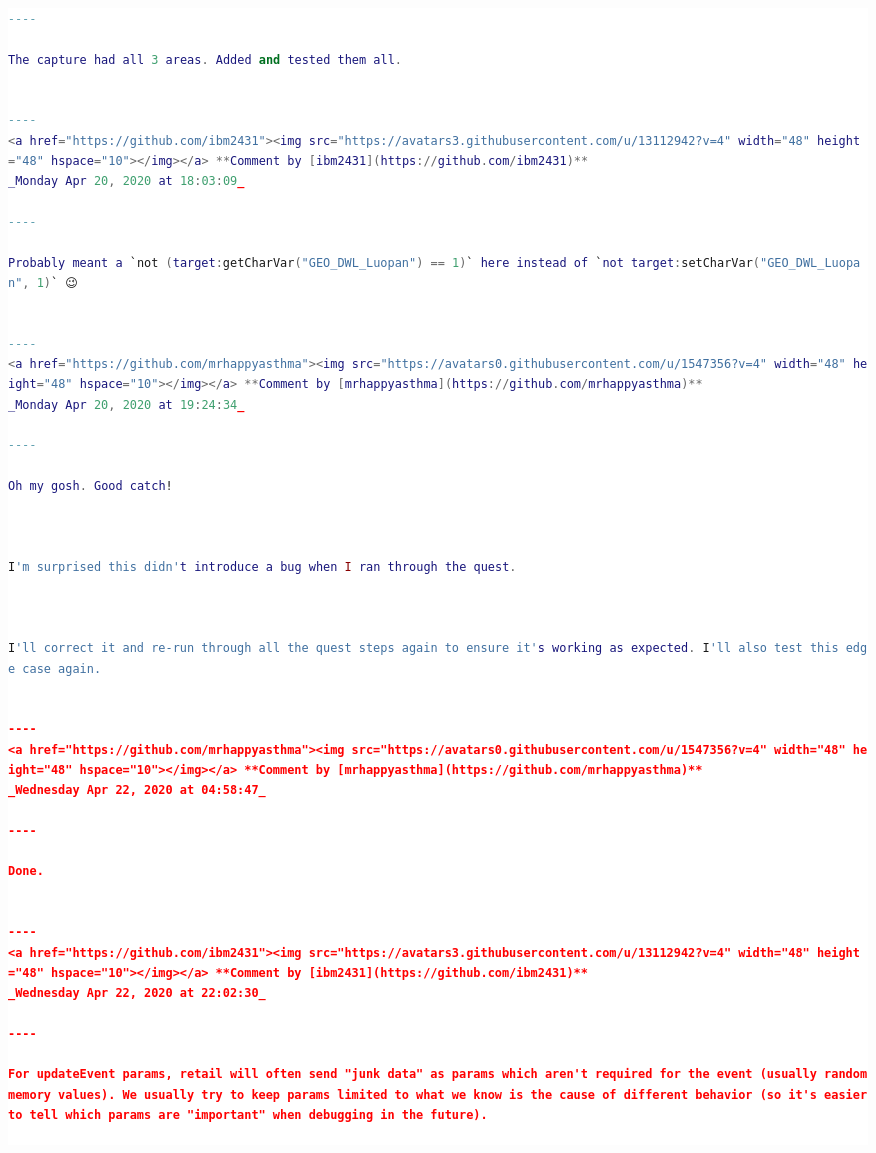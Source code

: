 ```lua
----

The capture had all 3 areas. Added and tested them all.


----
<a href="https://github.com/ibm2431"><img src="https://avatars3.githubusercontent.com/u/13112942?v=4" width="48" height="48" hspace="10"></img></a> **Comment by [ibm2431](https://github.com/ibm2431)**
_Monday Apr 20, 2020 at 18:03:09_

----

Probably meant a `not (target:getCharVar("GEO_DWL_Luopan") == 1)` here instead of `not target:setCharVar("GEO_DWL_Luopan", 1)` 😉 


----
<a href="https://github.com/mrhappyasthma"><img src="https://avatars0.githubusercontent.com/u/1547356?v=4" width="48" height="48" hspace="10"></img></a> **Comment by [mrhappyasthma](https://github.com/mrhappyasthma)**
_Monday Apr 20, 2020 at 19:24:34_

----

Oh my gosh. Good catch!



I'm surprised this didn't introduce a bug when I ran through the quest.



I'll correct it and re-run through all the quest steps again to ensure it's working as expected. I'll also test this edge case again.


----
<a href="https://github.com/mrhappyasthma"><img src="https://avatars0.githubusercontent.com/u/1547356?v=4" width="48" height="48" hspace="10"></img></a> **Comment by [mrhappyasthma](https://github.com/mrhappyasthma)**
_Wednesday Apr 22, 2020 at 04:58:47_

----

Done.


----
<a href="https://github.com/ibm2431"><img src="https://avatars3.githubusercontent.com/u/13112942?v=4" width="48" height="48" hspace="10"></img></a> **Comment by [ibm2431](https://github.com/ibm2431)**
_Wednesday Apr 22, 2020 at 22:02:30_

----

For updateEvent params, retail will often send "junk data" as params which aren't required for the event (usually random memory values). We usually try to keep params limited to what we know is the cause of different behavior (so it's easier to tell which params are "important" when debugging in the future).



```